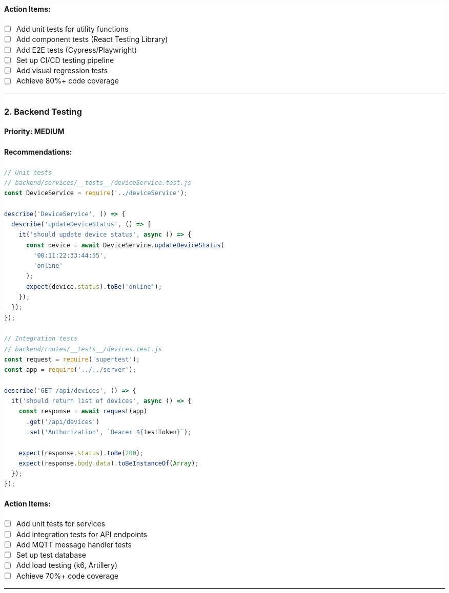```typescript
```

#### Action Items:
- [ ] Add unit tests for utility functions
- [ ] Add component tests (React Testing Library)
- [ ] Add E2E tests (Cypress/Playwright)
- [ ] Set up CI/CD testing pipeline
- [ ] Add visual regression tests
- [ ] Achieve 80%+ code coverage

---

### 2. **Backend Testing**
**Priority: MEDIUM**

#### Recommendations:
```javascript
// Unit tests
// backend/services/__tests__/deviceService.test.js
const DeviceService = require('../deviceService');

describe('DeviceService', () => {
  describe('updateDeviceStatus', () => {
    it('should update device status', async () => {
      const device = await DeviceService.updateDeviceStatus(
        '00:11:22:33:44:55',
        'online'
      );
      expect(device.status).toBe('online');
    });
  });
});

// Integration tests
// backend/routes/__tests__/devices.test.js
const request = require('supertest');
const app = require('../../server');

describe('GET /api/devices', () => {
  it('should return list of devices', async () => {
    const response = await request(app)
      .get('/api/devices')
      .set('Authorization', `Bearer ${testToken}`);
    
    expect(response.status).toBe(200);
    expect(response.body.data).toBeInstanceOf(Array);
  });
});
```

#### Action Items:
- [ ] Add unit tests for services
- [ ] Add integration tests for API endpoints
- [ ] Add MQTT message handler tests
- [ ] Set up test database
- [ ] Add load testing (k6, Artillery)
- [ ] Achieve 70%+ code coverage

---